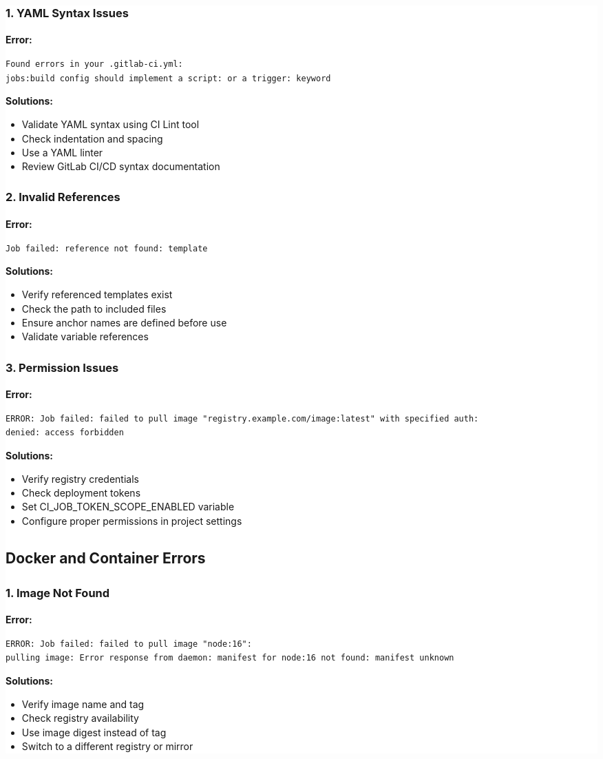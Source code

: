 ### 1. YAML Syntax Issues

**Error:**
```
Found errors in your .gitlab-ci.yml:
jobs:build config should implement a script: or a trigger: keyword
```

**Solutions:**
- Validate YAML syntax using CI Lint tool
- Check indentation and spacing
- Use a YAML linter
- Review GitLab CI/CD syntax documentation

### 2. Invalid References

**Error:**
```
Job failed: reference not found: template
```

**Solutions:**
- Verify referenced templates exist
- Check the path to included files
- Ensure anchor names are defined before use
- Validate variable references

### 3. Permission Issues

**Error:**
```
ERROR: Job failed: failed to pull image "registry.example.com/image:latest" with specified auth: 
denied: access forbidden
```

**Solutions:**
- Verify registry credentials
- Check deployment tokens
- Set CI_JOB_TOKEN_SCOPE_ENABLED variable
- Configure proper permissions in project settings

## Docker and Container Errors

### 1. Image Not Found

**Error:**
```
ERROR: Job failed: failed to pull image "node:16": 
pulling image: Error response from daemon: manifest for node:16 not found: manifest unknown
```

**Solutions:**
- Verify image name and tag
- Check registry availability
- Use image digest instead of tag
- Switch to a different registry or mirror
